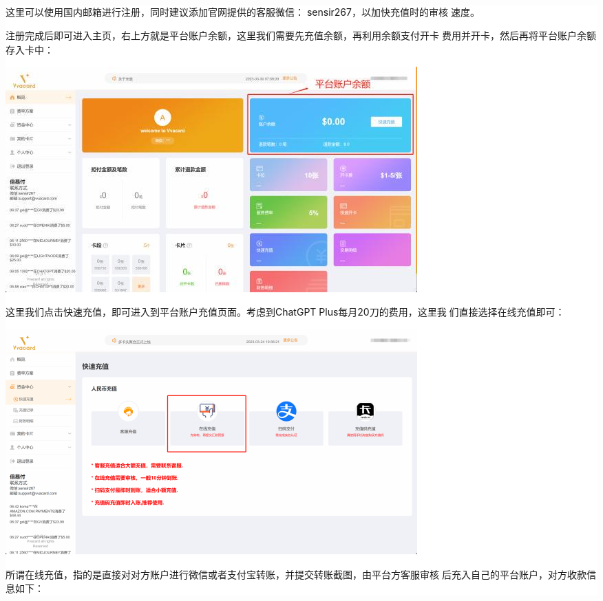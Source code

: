 这里可以使用国内邮箱进行注册，同时建议添加官网提供的客服微信：  sensir267，以加快充值时的审核 速度。

注册完成后即可进入主页，右上方就是平台账户余额，这里我们需要先充值余额，再利用余额支付开卡 费用并开卡，然后再将平台账户余额存入卡中：

![](images/image54.jpeg)

这里我们点击快速充值，即可进入到平台账户充值页面。考虑到ChatGPT Plus每月20刀的费用，这里我 们直接选择在线充值即可：



![](images/image55.png)

所谓在线充值，指的是直接对对方账户进行微信或者支付宝转账，并提交转账截图，由平台方客服审核 后充入自己的平台账户，对方收款信息如下：
